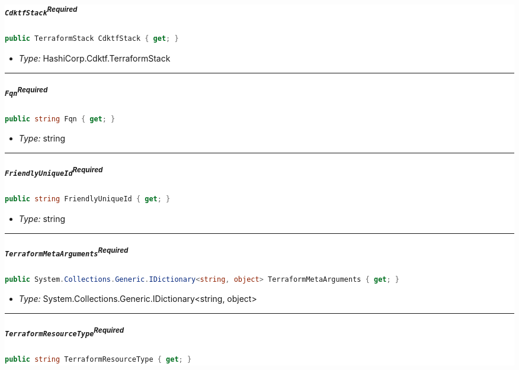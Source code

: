 
##### `CdktfStack`<sup>Required</sup> <a name="CdktfStack" id="@cdktf/provider-azurerm.subscriptionPolicyAssignment.SubscriptionPolicyAssignment.property.cdktfStack"></a>

```csharp
public TerraformStack CdktfStack { get; }
```

- *Type:* HashiCorp.Cdktf.TerraformStack

---

##### `Fqn`<sup>Required</sup> <a name="Fqn" id="@cdktf/provider-azurerm.subscriptionPolicyAssignment.SubscriptionPolicyAssignment.property.fqn"></a>

```csharp
public string Fqn { get; }
```

- *Type:* string

---

##### `FriendlyUniqueId`<sup>Required</sup> <a name="FriendlyUniqueId" id="@cdktf/provider-azurerm.subscriptionPolicyAssignment.SubscriptionPolicyAssignment.property.friendlyUniqueId"></a>

```csharp
public string FriendlyUniqueId { get; }
```

- *Type:* string

---

##### `TerraformMetaArguments`<sup>Required</sup> <a name="TerraformMetaArguments" id="@cdktf/provider-azurerm.subscriptionPolicyAssignment.SubscriptionPolicyAssignment.property.terraformMetaArguments"></a>

```csharp
public System.Collections.Generic.IDictionary<string, object> TerraformMetaArguments { get; }
```

- *Type:* System.Collections.Generic.IDictionary<string, object>

---

##### `TerraformResourceType`<sup>Required</sup> <a name="TerraformResourceType" id="@cdktf/provider-azurerm.subscriptionPolicyAssignment.SubscriptionPolicyAssignment.property.terraformResourceType"></a>

```csharp
public string TerraformResourceType { get; }
```
